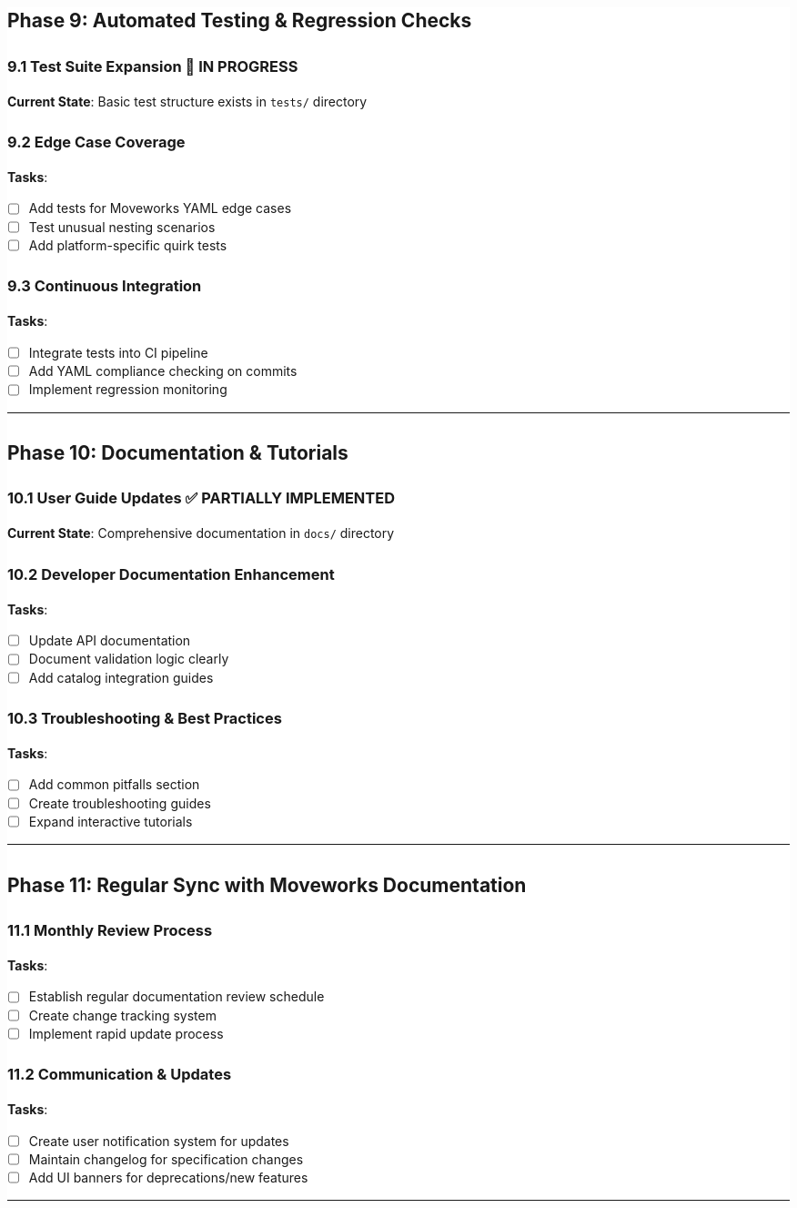 
## Phase 9: Automated Testing & Regression Checks

### 9.1 Test Suite Expansion 🔄 IN PROGRESS
**Current State**: Basic test structure exists in `tests/` directory

### 9.2 Edge Case Coverage
**Tasks**:
- [ ] Add tests for Moveworks YAML edge cases
- [ ] Test unusual nesting scenarios
- [ ] Add platform-specific quirk tests

### 9.3 Continuous Integration
**Tasks**:
- [ ] Integrate tests into CI pipeline
- [ ] Add YAML compliance checking on commits
- [ ] Implement regression monitoring

---

## Phase 10: Documentation & Tutorials

### 10.1 User Guide Updates ✅ PARTIALLY IMPLEMENTED
**Current State**: Comprehensive documentation in `docs/` directory

### 10.2 Developer Documentation Enhancement
**Tasks**:
- [ ] Update API documentation
- [ ] Document validation logic clearly
- [ ] Add catalog integration guides

### 10.3 Troubleshooting & Best Practices
**Tasks**:
- [ ] Add common pitfalls section
- [ ] Create troubleshooting guides
- [ ] Expand interactive tutorials

---

## Phase 11: Regular Sync with Moveworks Documentation

### 11.1 Monthly Review Process
**Tasks**:
- [ ] Establish regular documentation review schedule
- [ ] Create change tracking system
- [ ] Implement rapid update process

### 11.2 Communication & Updates
**Tasks**:
- [ ] Create user notification system for updates
- [ ] Maintain changelog for specification changes
- [ ] Add UI banners for deprecations/new features

---